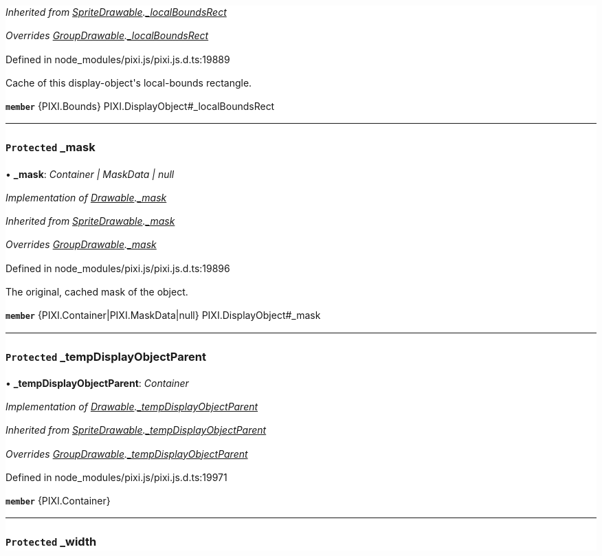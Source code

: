 *Inherited from [SpriteDrawable](_src_gameengine_drawables_spritedrawable_.spritedrawable.md).[_localBoundsRect](_src_gameengine_drawables_spritedrawable_.spritedrawable.md#protected-_localboundsrect)*

*Overrides [GroupDrawable](_src_gameengine_drawables_groupdrawable_.groupdrawable.md).[_localBoundsRect](_src_gameengine_drawables_groupdrawable_.groupdrawable.md#protected-_localboundsrect)*

Defined in node_modules/pixi.js/pixi.js.d.ts:19889

Cache of this display-object's local-bounds rectangle.

**`member`** {PIXI.Bounds} PIXI.DisplayObject#_localBoundsRect

___

### `Protected` _mask

• **_mask**: *Container | MaskData | null*

*Implementation of [Drawable](../interfaces/_src_gameengine_drawables_drawable_.drawable.md).[_mask](../interfaces/_src_gameengine_drawables_drawable_.drawable.md#protected-_mask)*

*Inherited from [SpriteDrawable](_src_gameengine_drawables_spritedrawable_.spritedrawable.md).[_mask](_src_gameengine_drawables_spritedrawable_.spritedrawable.md#protected-_mask)*

*Overrides [GroupDrawable](_src_gameengine_drawables_groupdrawable_.groupdrawable.md).[_mask](_src_gameengine_drawables_groupdrawable_.groupdrawable.md#protected-_mask)*

Defined in node_modules/pixi.js/pixi.js.d.ts:19896

The original, cached mask of the object.

**`member`** {PIXI.Container|PIXI.MaskData|null} PIXI.DisplayObject#_mask

___

### `Protected` _tempDisplayObjectParent

• **_tempDisplayObjectParent**: *Container*

*Implementation of [Drawable](../interfaces/_src_gameengine_drawables_drawable_.drawable.md).[_tempDisplayObjectParent](../interfaces/_src_gameengine_drawables_drawable_.drawable.md#protected-_tempdisplayobjectparent)*

*Inherited from [SpriteDrawable](_src_gameengine_drawables_spritedrawable_.spritedrawable.md).[_tempDisplayObjectParent](_src_gameengine_drawables_spritedrawable_.spritedrawable.md#protected-_tempdisplayobjectparent)*

*Overrides [GroupDrawable](_src_gameengine_drawables_groupdrawable_.groupdrawable.md).[_tempDisplayObjectParent](_src_gameengine_drawables_groupdrawable_.groupdrawable.md#protected-_tempdisplayobjectparent)*

Defined in node_modules/pixi.js/pixi.js.d.ts:19971

**`member`** {PIXI.Container}

___

### `Protected` _width
